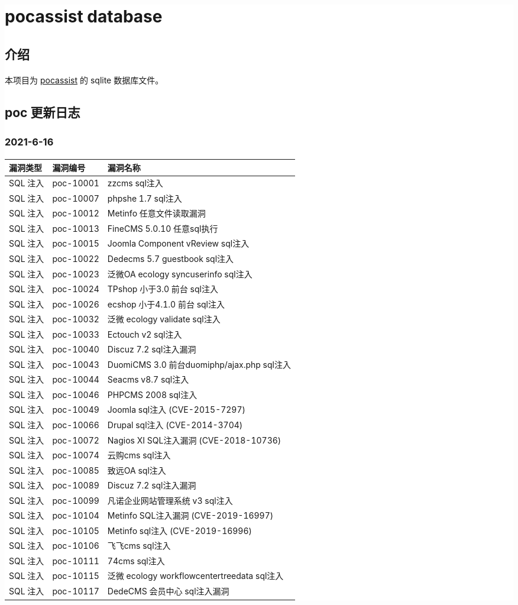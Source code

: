

# pocassist database

## 介绍

本项目为 [pocassist](https://github.com/jweny/pocassist) 的 sqlite 数据库文件。

## poc 更新日志

### 2021-6-16

| 漏洞类型         | 漏洞编号  | 漏洞名称                                                     |
| :--------------- | :-------- | :----------------------------------------------------------- |
| SQL 注入         | poc-10001 | zzcms sql注入                                                |
| SQL 注入         | poc-10007 | phpshe 1.7 sql注入                                           |
| SQL 注入         | poc-10012 | Metinfo 任意文件读取漏洞                                     |
| SQL 注入         | poc-10013 | FineCMS 5.0.10 任意sql执行                                   |
| SQL 注入         | poc-10015 | Joomla Component vReview sql注入                             |
| SQL 注入         | poc-10022 | Dedecms 5.7 guestbook sql注入                                |
| SQL 注入         | poc-10023 | 泛微OA ecology syncuserinfo sql注入                          |
| SQL 注入         | poc-10024 | TPshop 小于3.0 前台 sql注入                                  |
| SQL 注入         | poc-10026 | ecshop 小于4.1.0 前台 sql注入                                |
| SQL 注入         | poc-10032 | 泛微 ecology validate sql注入                                |
| SQL 注入         | poc-10033 | Ectouch v2 sql注入                                           |
| SQL 注入         | poc-10040 | Discuz 7.2 sql注入漏洞                                       |
| SQL 注入         | poc-10043 | DuomiCMS 3.0 前台duomiphp/ajax.php sql注入                   |
| SQL 注入         | poc-10044 | Seacms v8.7 sql注入                                          |
| SQL 注入         | poc-10046 | PHPCMS 2008 sql注入                                          |
| SQL 注入         | poc-10049 | Joomla sql注入 \(CVE-2015-7297\)                             |
| SQL 注入         | poc-10066 | Drupal sql注入 \(CVE-2014-3704\)                             |
| SQL 注入         | poc-10072 | Nagios XI SQL注入漏洞 \(CVE-2018-10736\)                     |
| SQL 注入         | poc-10074 | 云购cms sql注入                                              |
| SQL 注入         | poc-10085 | 致远OA sql注入                                               |
| SQL 注入         | poc-10089 | Discuz 7.2 sql注入漏洞                                       |
| SQL 注入         | poc-10099 | 凡诺企业网站管理系统 v3 sql注入                              |
| SQL 注入         | poc-10104 | Metinfo SQL注入漏洞 \(CVE-2019-16997\)                       |
| SQL 注入         | poc-10105 | Metinfo sql注入 \(CVE-2019-16996\)                           |
| SQL 注入         | poc-10106 | 飞飞cms sql注入                                              |
| SQL 注入         | poc-10111 | 74cms sql注入                                                |
| SQL 注入         | poc-10115 | 泛微 ecology workflowcentertreedata sql注入                  |
| SQL 注入         | poc-10117 | DedeCMS 会员中心 sql注入漏洞                                 |